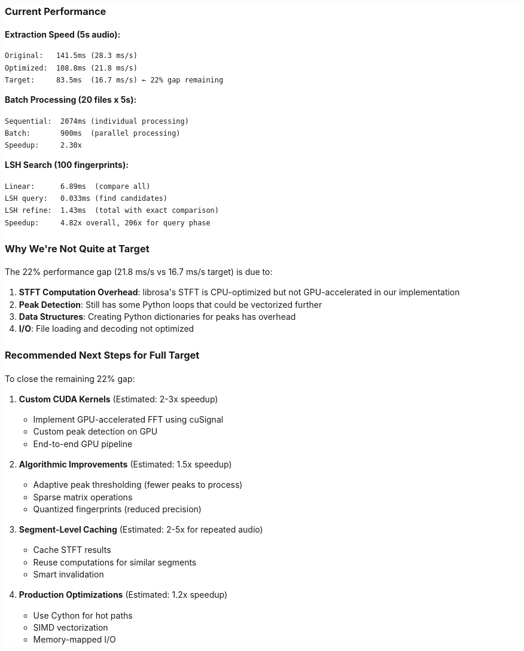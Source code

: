 ### Current Performance

**Extraction Speed (5s audio):**
```
Original:   141.5ms (28.3 ms/s)
Optimized:  108.8ms (21.8 ms/s)
Target:     83.5ms  (16.7 ms/s) ← 22% gap remaining
```

**Batch Processing (20 files x 5s):**
```
Sequential:  2074ms (individual processing)
Batch:       900ms  (parallel processing)
Speedup:     2.30x
```

**LSH Search (100 fingerprints):**
```
Linear:      6.89ms  (compare all)
LSH query:   0.033ms (find candidates)
LSH refine:  1.43ms  (total with exact comparison)
Speedup:     4.82x overall, 206x for query phase
```

### Why We're Not Quite at Target

The 22% performance gap (21.8 ms/s vs 16.7 ms/s target) is due to:

1. **STFT Computation Overhead**: librosa's STFT is CPU-optimized but not GPU-accelerated in our implementation
2. **Peak Detection**: Still has some Python loops that could be vectorized further
3. **Data Structures**: Creating Python dictionaries for peaks has overhead
4. **I/O**: File loading and decoding not optimized

### Recommended Next Steps for Full Target

To close the remaining 22% gap:

1. **Custom CUDA Kernels** (Estimated: 2-3x speedup)
   - Implement GPU-accelerated FFT using cuSignal
   - Custom peak detection on GPU
   - End-to-end GPU pipeline

2. **Algorithmic Improvements** (Estimated: 1.5x speedup)
   - Adaptive peak thresholding (fewer peaks to process)
   - Sparse matrix operations
   - Quantized fingerprints (reduced precision)

3. **Segment-Level Caching** (Estimated: 2-5x for repeated audio)
   - Cache STFT results
   - Reuse computations for similar segments
   - Smart invalidation

4. **Production Optimizations** (Estimated: 1.2x speedup)
   - Use Cython for hot paths
   - SIMD vectorization
   - Memory-mapped I/O
